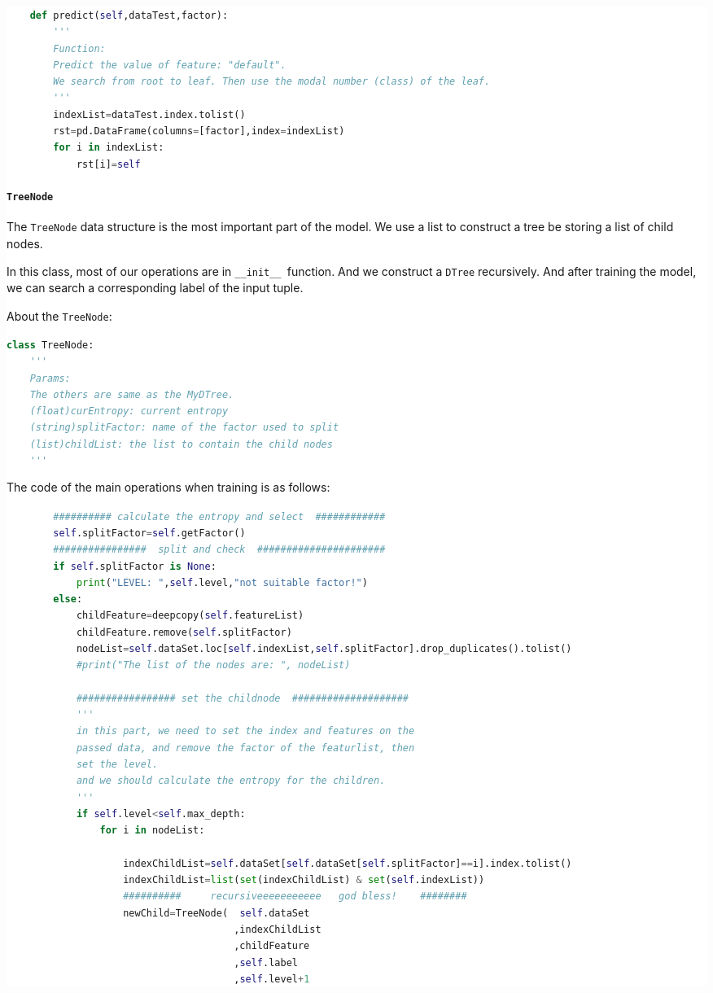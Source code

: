 ```python
    def predict(self,dataTest,factor):
        '''
        Function:
        Predict the value of feature: "default".
        We search from root to leaf. Then use the modal number (class) of the leaf.
        '''
        indexList=dataTest.index.tolist()
        rst=pd.DataFrame(columns=[factor],index=indexList)
        for i in indexList:
            rst[i]=self
```



#### `TreeNode`

The `TreeNode` data structure is the most important part of the model. We use a list to construct a tree be storing a list of child nodes.

In this class, most of our operations are in `__init__ `function. And we construct a `DTree` recursively. And after training the model, we can search a corresponding label of the input tuple.

About the `TreeNode`:

```python
class TreeNode:
    '''
    Params:
    The others are same as the MyDTree.
    (float)curEntropy: current entropy
    (string)splitFactor: name of the factor used to split
    (list)childList: the list to contain the child nodes
    '''
```

The code of the main operations when training is as follows:

```python
        ########## calculate the entropy and select  ############
        self.splitFactor=self.getFactor()
        ################  split and check  ######################
        if self.splitFactor is None:
            print("LEVEL: ",self.level,"not suitable factor!")
        else:
            childFeature=deepcopy(self.featureList)
            childFeature.remove(self.splitFactor)
            nodeList=self.dataSet.loc[self.indexList,self.splitFactor].drop_duplicates().tolist()
            #print("The list of the nodes are: ", nodeList)
            
            ################# set the childnode  ####################
            '''
            in this part, we need to set the index and features on the
            passed data, and remove the factor of the featurlist, then 
            set the level.
            and we should calculate the entropy for the children. 
            '''
            if self.level<self.max_depth:
                for i in nodeList:
                    
                    indexChildList=self.dataSet[self.dataSet[self.splitFactor]==i].index.tolist()
                    indexChildList=list(set(indexChildList) & set(self.indexList))
                    ##########     recursiveeeeeeeeeee   god bless!    ########
                    newChild=TreeNode(  self.dataSet
                                       ,indexChildList
                                       ,childFeature
                                       ,self.label
                                       ,self.level+1
```